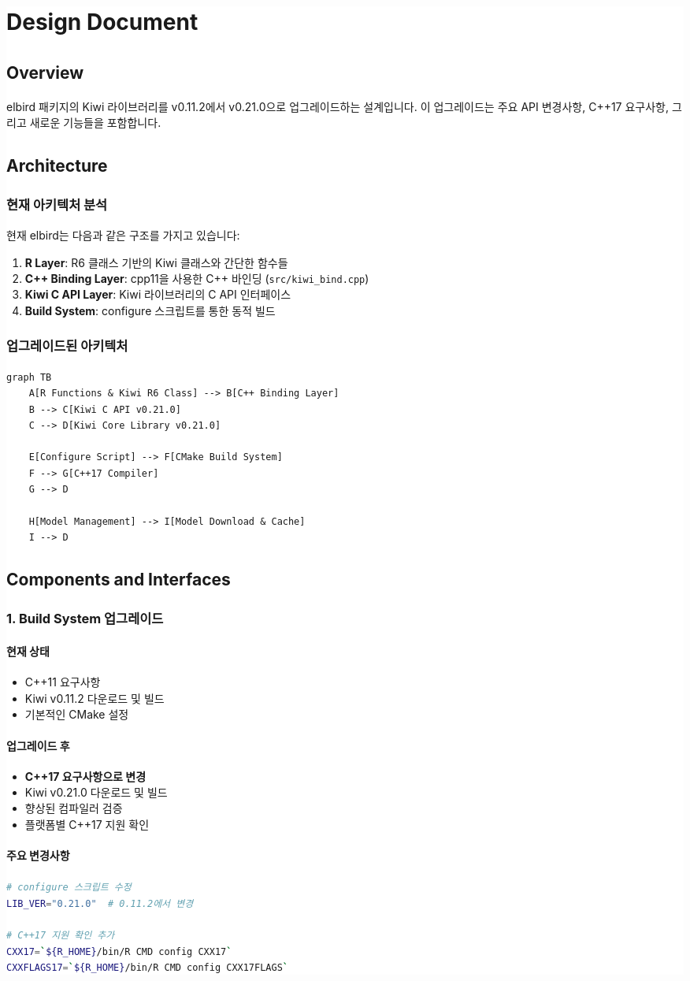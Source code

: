 # Design Document

## Overview

elbird 패키지의 Kiwi 라이브러리를 v0.11.2에서 v0.21.0으로 업그레이드하는 설계입니다. 이 업그레이드는 주요 API 변경사항, C++17 요구사항, 그리고 새로운 기능들을 포함합니다.

## Architecture

### 현재 아키텍처 분석

현재 elbird는 다음과 같은 구조를 가지고 있습니다:

1. **R Layer**: R6 클래스 기반의 Kiwi 클래스와 간단한 함수들
2. **C++ Binding Layer**: cpp11을 사용한 C++ 바인딩 (`src/kiwi_bind.cpp`)
3. **Kiwi C API Layer**: Kiwi 라이브러리의 C API 인터페이스
4. **Build System**: configure 스크립트를 통한 동적 빌드

### 업그레이드된 아키텍처

```mermaid
graph TB
    A[R Functions & Kiwi R6 Class] --> B[C++ Binding Layer]
    B --> C[Kiwi C API v0.21.0]
    C --> D[Kiwi Core Library v0.21.0]
    
    E[Configure Script] --> F[CMake Build System]
    F --> G[C++17 Compiler]
    G --> D
    
    H[Model Management] --> I[Model Download & Cache]
    I --> D
```

## Components and Interfaces

### 1. Build System 업그레이드

#### 현재 상태
- C++11 요구사항
- Kiwi v0.11.2 다운로드 및 빌드
- 기본적인 CMake 설정

#### 업그레이드 후
- **C++17 요구사항으로 변경**
- Kiwi v0.21.0 다운로드 및 빌드
- 향상된 컴파일러 검증
- 플랫폼별 C++17 지원 확인

#### 주요 변경사항
```bash
# configure 스크립트 수정
LIB_VER="0.21.0"  # 0.11.2에서 변경

# C++17 지원 확인 추가
CXX17=`${R_HOME}/bin/R CMD config CXX17`
CXXFLAGS17=`${R_HOME}/bin/R CMD config CXX17FLAGS`
```
